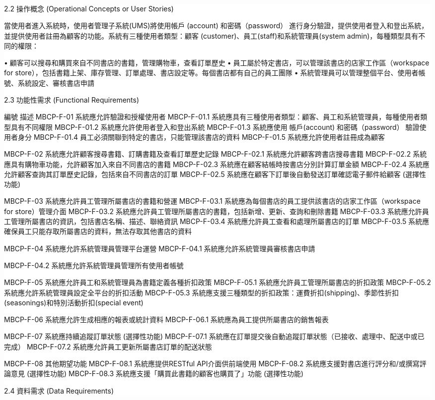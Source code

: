 2.2 操作概念 (Operational Concepts or User Stories)

當使用者進入系統時，使用者管理子系統(UMS)將使用帳戶 (account) 和密碼（password） 進行身分驗證，提供使用者登入和登出系統，並提供使用者註冊為顧客的功能。系統有三種使用者類型：顧客 (customer)、員工(staff)和系統管理員(system admin)，每種類型具有不同的權限：

• 顧客可以搜尋和購買來自不同書店的書籍，管理購物車，查看訂單歷史
• 員工屬於特定書店，可以管理該書店的店家工作區（workspace for store），包括書籍上架、庫存管理、訂單處理、書店設定等。每個書店都有自己的員工團隊
• 系統管理員可以管理整個平台、使用者帳號、系統設定、審核書店申請

2.3 功能性需求 (Functional Requirements)

編號                    描述
MBCP-F-01              系統應允許驗證和授權使用者
MBCP-F-01.1            系統應具有三種使用者類型：顧客、員工和系統管理員，每種使用者類型具有不同權限
MBCP-F-01.2            系統應允許使用者登入和登出系統
MBCP-F-01.3            系統應使用 帳戶(account) 和密碼（password） 驗證使用者身分
MBCP-F-01.4            員工必須關聯到特定的書店，只能管理該書店的資料
MBCP-F-01.5            系統應允許使用者註冊成為顧客

MBCP-F-02              系統應允許顧客搜尋書籍、訂購書籍及查看訂單歷史記錄
MBCP-F-02.1            系統應允許顧客跨書店搜尋書籍
MBCP-F-02.2            系統應具有購物車功能，允許顧客加入來自不同書店的書籍
MBCP-F-02.3            系統應在顧客結帳時按書店分別計算訂單金額
MBCP-F-02.4            系統應允許顧客查詢其訂單歷史記錄，包括來自不同書店的訂單
MBCP-F-02.5            系統應在顧客下訂單後自動發送訂單確認電子郵件給顧客 (選擇性功能)

MBCP-F-03              系統應允許員工管理所屬書店的書籍和營運
MBCP-F-03.1            系統應為每個書店的員工提供該書店的店家工作區（workspace for store）管理介面
MBCP-F-03.2            系統應允許員工管理所屬書店的書籍，包括新增、更新、查詢和刪除書籍
MBCP-F-03.3            系統應允許員工管理所屬書店的資訊，包括書店名稱、描述、聯絡資訊
MBCP-F-03.4            系統應允許員工查看和處理所屬書店的訂單
MBCP-F-03.5            系統應確保員工只能存取所屬書店的資料，無法存取其他書店的資料

MBCP-F-04              系統應允許系統管理員管理平台運營
MBCP-F-04.1            系統應允許系統管理員審核書店申請


MBCP-F-04.2          系統應允許系統管理員管理所有使用者帳號

MBCP-F-05              系統應允許員工和系統管理員為書籍定義各種折扣政策
MBCP-F-05.1            系統應允許員工管理所屬書店的折扣政策
MBCP-F-05.2            系統應允許系統管理員設定全平台的折扣活動
MBCP-F-05.3            系統應支援三種類型的折扣政策：運費折扣(shipping)、季節性折扣(seasonings)和特別活動折扣(special event)

MBCP-F-06              系統應允許生成相應的報表或統計資料
MBCP-F-06.1            系統應為員工提供所屬書店的銷售報表        

MBCP-F-07              系統應持續追蹤訂單狀態 (選擇性功能)
MBCP-F-07.1            系統應在訂單提交後自動追蹤訂單狀態（已接收、處理中、配送中或已完成）
MBCP-F-07.2            系統應允許員工更新所屬書店訂單的配送狀態

MBCP-F-08              其他期望功能
MBCP-F-08.1            系統應提供RESTful API介面供前端使用
MBCP-F-08.2            系統應支援對書店進行評分和/或撰寫評論意見 (選擇性功能)
MBCP-F-08.3            系統應支援「購買此書籍的顧客也購買了」功能 (選擇性功能)


2.4 資料需求 (Data Requirements)
